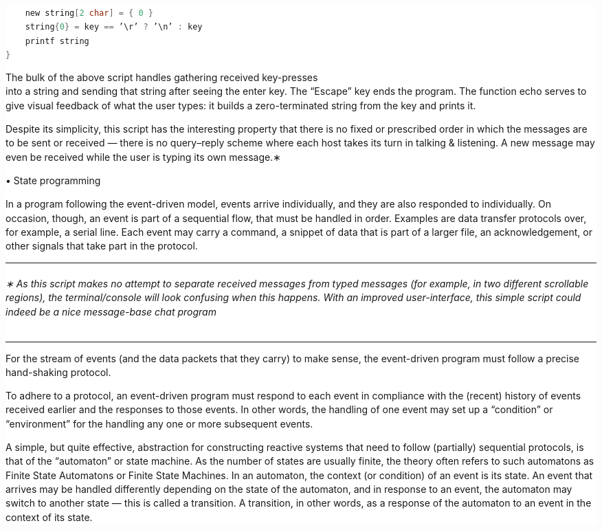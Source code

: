 ```c
    new string[2 char] = { 0 }
    string{0} = key == ’\r’ ? ’\n’ : key
    printf string
}

```

The bulk of the above script handles gathering received key-presses  
into a string and sending that string after seeing the enter key. The “Escape” key
ends the program. The function echo serves to give visual feedback of what
the user types: it builds a zero-terminated string from the key and prints it.

Despite its simplicity, this script has the interesting property that there is
no fixed or prescribed order in which the messages are to be sent or received —
there is no query–reply scheme where each host takes its turn in talking &
listening. A new message may even be received while the user is typing its
own message.∗

• State programming

In a program following the event-driven model, events arrive individually, and
they are also responded to individually. On occasion, though, an event is part
of a sequential flow, that must be handled in order. Examples are data transfer
protocols over, for example, a serial line. Each event may carry a command,
a snippet of data that is part of a larger file, an acknowledgement, or
other signals that take part in the protocol.

---

###### ∗ As this script makes no attempt to separate received messages from typed messages (for example, in two different scrollable regions), the terminal/console will look confusing when this happens. With an improved user-interface, this simple script could indeed be a nice message-base chat program

---

For the stream of events (and the data packets that they carry) to make sense,
the event-driven program must follow a precise hand-shaking protocol.

To adhere to a protocol, an event-driven program must respond to each event in
compliance with the (recent) history of events received earlier and the
responses to those events. In other words, the handling of one event may set
up a “condition” or “environment” for the handling any one or more subsequent events.

A simple, but quite effective, abstraction for constructing reactive systems
that need to follow (partially) sequential protocols, is that of the “automaton” or
state machine. As the number of states are usually finite, the theory often
refers to such automatons as Finite State Automatons or Finite State Machines. In
an automaton, the context (or condition) of an event is its state. An event
that arrives may be handled differently depending on the state of the automaton,
and in response to an event, the automaton may switch to another state —
this is called a transition. A transition, in other words, as a response of the
automaton to an event in the context of its state.
